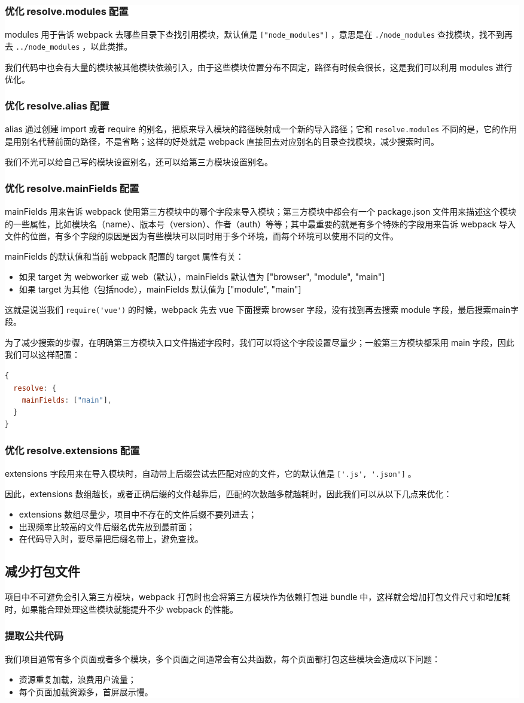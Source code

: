 ### 优化 resolve.modules 配置

modules 用于告诉 webpack 去哪些目录下查找引用模块，默认值是 `["node_modules"]` ，意思是在 `./node_modules` 查找模块，找不到再去 `../node_modules` ，以此类推。

我们代码中也会有大量的模块被其他模块依赖引入，由于这些模块位置分布不固定，路径有时候会很长，这是我们可以利用 modules 进行优化。

### 优化 resolve.alias 配置

alias 通过创建 import 或者 require 的别名，把原来导入模块的路径映射成一个新的导入路径；它和 `resolve.modules` 不同的是，它的作用是用别名代替前面的路径，不是省略；这样的好处就是 webpack 直接回去对应别名的目录查找模块，减少搜索时间。

我们不光可以给自己写的模块设置别名，还可以给第三方模块设置别名。

### 优化 resolve.mainFields 配置

mainFields 用来告诉 webpack 使用第三方模块中的哪个字段来导入模块；第三方模块中都会有一个 package.json 文件用来描述这个模块的一些属性，比如模块名（name）、版本号（version）、作者（auth）等等；其中最重要的就是有多个特殊的字段用来告诉 webpack 导入文件的位置，有多个字段的原因是因为有些模块可以同时用于多个环境，而每个环境可以使用不同的文件。

mainFields 的默认值和当前 webpack 配置的 target 属性有关：

*   如果 target 为 webworker 或 web（默认），mainFields 默认值为 ["browser", "module", "main"]
*   如果 target 为其他（包括node），mainFields 默认值为 ["module", "main"]

这就是说当我们 `require('vue')` 的时候，webpack 先去 vue 下面搜索 browser 字段，没有找到再去搜索 module 字段，最后搜索main字段。

为了减少搜索的步骤，在明确第三方模块入口文件描述字段时，我们可以将这个字段设置尽量少；一般第三方模块都采用 main 字段，因此我们可以这样配置：

```js
{
  resolve: {
    mainFields: ["main"],
  }
}
```

### 优化 resolve.extensions 配置

extensions 字段用来在导入模块时，自动带上后缀尝试去匹配对应的文件，它的默认值是 `['.js', '.json']` 。

因此，extensions 数组越长，或者正确后缀的文件越靠后，匹配的次数越多就越耗时，因此我们可以从以下几点来优化：

*   extensions 数组尽量少，项目中不存在的文件后缀不要列进去；
*   出现频率比较高的文件后缀名优先放到最前面；
*   在代码导入时，要尽量把后缀名带上，避免查找。

## 减少打包文件

项目中不可避免会引入第三方模块，webpack 打包时也会将第三方模块作为依赖打包进 bundle 中，这样就会增加打包文件尺寸和增加耗时，如果能合理处理这些模块就能提升不少 webpack 的性能。

### 提取公共代码

我们项目通常有多个页面或者多个模块，多个页面之间通常会有公共函数，每个页面都打包这些模块会造成以下问题：

*   资源重复加载，浪费用户流量；
*   每个页面加载资源多，首屏展示慢。
